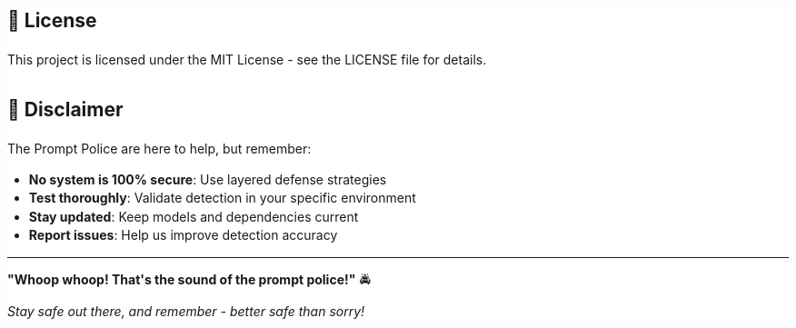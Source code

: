 ## 📜 License

This project is licensed under the MIT License - see the LICENSE file for details.

## 🚨 Disclaimer

The Prompt Police are here to help, but remember:
- **No system is 100% secure**: Use layered defense strategies
- **Test thoroughly**: Validate detection in your specific environment
- **Stay updated**: Keep models and dependencies current
- **Report issues**: Help us improve detection accuracy

---

**"Whoop whoop! That's the sound of the prompt police!"** 🚔

*Stay safe out there, and remember - better safe than sorry!* 